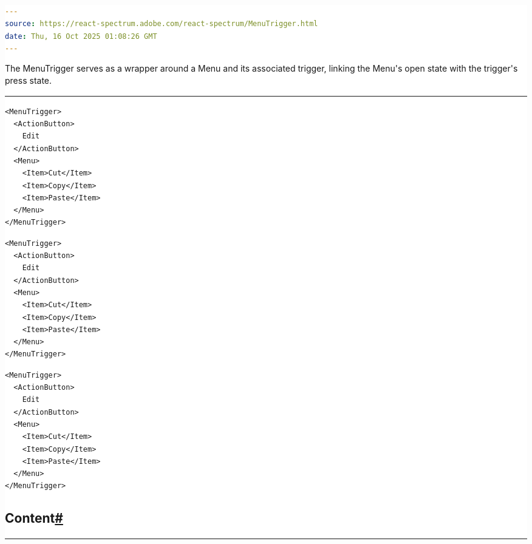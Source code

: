```yaml
---
source: https://react-spectrum.adobe.com/react-spectrum/MenuTrigger.html
date: Thu, 16 Oct 2025 01:08:26 GMT
---
```


The MenuTrigger serves as a wrapper around a Menu and its associated trigger, linking the Menu's open state with the trigger's press state.

* * *

```
<MenuTrigger>
  <ActionButton>
    Edit
  </ActionButton>
  <Menu>
    <Item>Cut</Item>
    <Item>Copy</Item>
    <Item>Paste</Item>
  </Menu>
</MenuTrigger>
```

```
<MenuTrigger>
  <ActionButton>
    Edit
  </ActionButton>
  <Menu>
    <Item>Cut</Item>
    <Item>Copy</Item>
    <Item>Paste</Item>
  </Menu>
</MenuTrigger>
```

```
<MenuTrigger>
  <ActionButton>
    Edit
  </ActionButton>
  <Menu>
    <Item>Cut</Item>
    <Item>Copy</Item>
    <Item>Paste</Item>
  </Menu>
</MenuTrigger>
```

## Content[#](#content)

* * *
